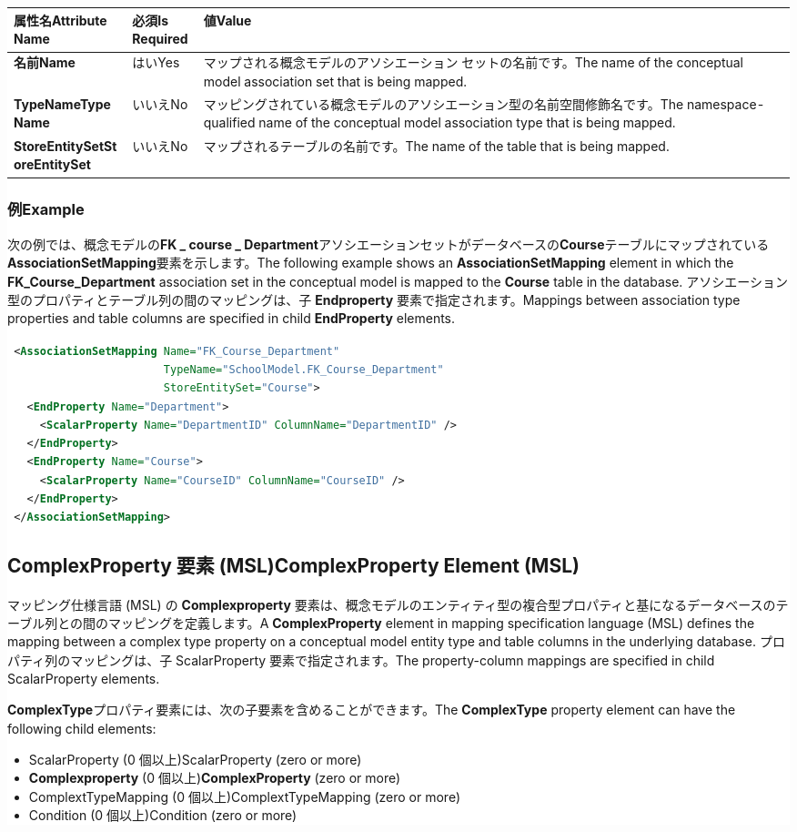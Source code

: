 | <span data-ttu-id="aa4e3-184">属性名</span><span class="sxs-lookup"><span data-stu-id="aa4e3-184">Attribute Name</span></span>     | <span data-ttu-id="aa4e3-185">必須</span><span class="sxs-lookup"><span data-stu-id="aa4e3-185">Is Required</span></span> | <span data-ttu-id="aa4e3-186">値</span><span class="sxs-lookup"><span data-stu-id="aa4e3-186">Value</span></span>                                                                                       |
|:-------------------|:------------|:--------------------------------------------------------------------------------------------|
| <span data-ttu-id="aa4e3-187">**名前**</span><span class="sxs-lookup"><span data-stu-id="aa4e3-187">**Name**</span></span>           | <span data-ttu-id="aa4e3-188">はい</span><span class="sxs-lookup"><span data-stu-id="aa4e3-188">Yes</span></span>         | <span data-ttu-id="aa4e3-189">マップされる概念モデルのアソシエーション セットの名前です。</span><span class="sxs-lookup"><span data-stu-id="aa4e3-189">The name of the conceptual model association set that is being mapped.</span></span>                      |
| <span data-ttu-id="aa4e3-190">**TypeName**</span><span class="sxs-lookup"><span data-stu-id="aa4e3-190">**TypeName**</span></span>       | <span data-ttu-id="aa4e3-191">いいえ</span><span class="sxs-lookup"><span data-stu-id="aa4e3-191">No</span></span>          | <span data-ttu-id="aa4e3-192">マッピングされている概念モデルのアソシエーション型の名前空間修飾名です。</span><span class="sxs-lookup"><span data-stu-id="aa4e3-192">The namespace-qualified name of the conceptual model association type that is being mapped.</span></span> |
| <span data-ttu-id="aa4e3-193">**StoreEntitySet**</span><span class="sxs-lookup"><span data-stu-id="aa4e3-193">**StoreEntitySet**</span></span> | <span data-ttu-id="aa4e3-194">いいえ</span><span class="sxs-lookup"><span data-stu-id="aa4e3-194">No</span></span>          | <span data-ttu-id="aa4e3-195">マップされるテーブルの名前です。</span><span class="sxs-lookup"><span data-stu-id="aa4e3-195">The name of the table that is being mapped.</span></span>                                                 |

### <a name="example"></a><span data-ttu-id="aa4e3-196">例</span><span class="sxs-lookup"><span data-stu-id="aa4e3-196">Example</span></span>

<span data-ttu-id="aa4e3-197">次の例では、概念モデルの**FK \_ course \_ Department**アソシエーションセットがデータベースの**Course**テーブルにマップされている**AssociationSetMapping**要素を示します。</span><span class="sxs-lookup"><span data-stu-id="aa4e3-197">The following example shows an **AssociationSetMapping** element in which the **FK\_Course\_Department** association set in the conceptual model is mapped to the **Course** table in the database.</span></span> <span data-ttu-id="aa4e3-198">アソシエーション型のプロパティとテーブル列の間のマッピングは、子 **Endproperty** 要素で指定されます。</span><span class="sxs-lookup"><span data-stu-id="aa4e3-198">Mappings between association type properties and table columns are specified in child **EndProperty** elements.</span></span>

``` xml
 <AssociationSetMapping Name="FK_Course_Department"
                        TypeName="SchoolModel.FK_Course_Department"
                        StoreEntitySet="Course">
   <EndProperty Name="Department">
     <ScalarProperty Name="DepartmentID" ColumnName="DepartmentID" />
   </EndProperty>
   <EndProperty Name="Course">
     <ScalarProperty Name="CourseID" ColumnName="CourseID" />
   </EndProperty>
 </AssociationSetMapping>
```

## <a name="complexproperty-element-msl"></a><span data-ttu-id="aa4e3-199">ComplexProperty 要素 (MSL)</span><span class="sxs-lookup"><span data-stu-id="aa4e3-199">ComplexProperty Element (MSL)</span></span>

<span data-ttu-id="aa4e3-200">マッピング仕様言語 (MSL) の **Complexproperty** 要素は、概念モデルのエンティティ型の複合型プロパティと基になるデータベースのテーブル列との間のマッピングを定義します。</span><span class="sxs-lookup"><span data-stu-id="aa4e3-200">A **ComplexProperty** element in mapping specification language (MSL) defines the mapping between a complex type property on a conceptual model entity type and table columns in the underlying database.</span></span> <span data-ttu-id="aa4e3-201">プロパティ列のマッピングは、子 ScalarProperty 要素で指定されます。</span><span class="sxs-lookup"><span data-stu-id="aa4e3-201">The property-column mappings are specified in child ScalarProperty elements.</span></span>

<span data-ttu-id="aa4e3-202">**ComplexType**プロパティ要素には、次の子要素を含めることができます。</span><span class="sxs-lookup"><span data-stu-id="aa4e3-202">The **ComplexType** property element can have the following child elements:</span></span>

-   <span data-ttu-id="aa4e3-203">ScalarProperty (0 個以上)</span><span class="sxs-lookup"><span data-stu-id="aa4e3-203">ScalarProperty (zero or more)</span></span>
-   <span data-ttu-id="aa4e3-204">**Complexproperty** (0 個以上)</span><span class="sxs-lookup"><span data-stu-id="aa4e3-204">**ComplexProperty** (zero or more)</span></span>
-   <span data-ttu-id="aa4e3-205">ComplextTypeMapping (0 個以上)</span><span class="sxs-lookup"><span data-stu-id="aa4e3-205">ComplextTypeMapping (zero or more)</span></span>
-   <span data-ttu-id="aa4e3-206">Condition (0 個以上)</span><span class="sxs-lookup"><span data-stu-id="aa4e3-206">Condition (zero or more)</span></span>
